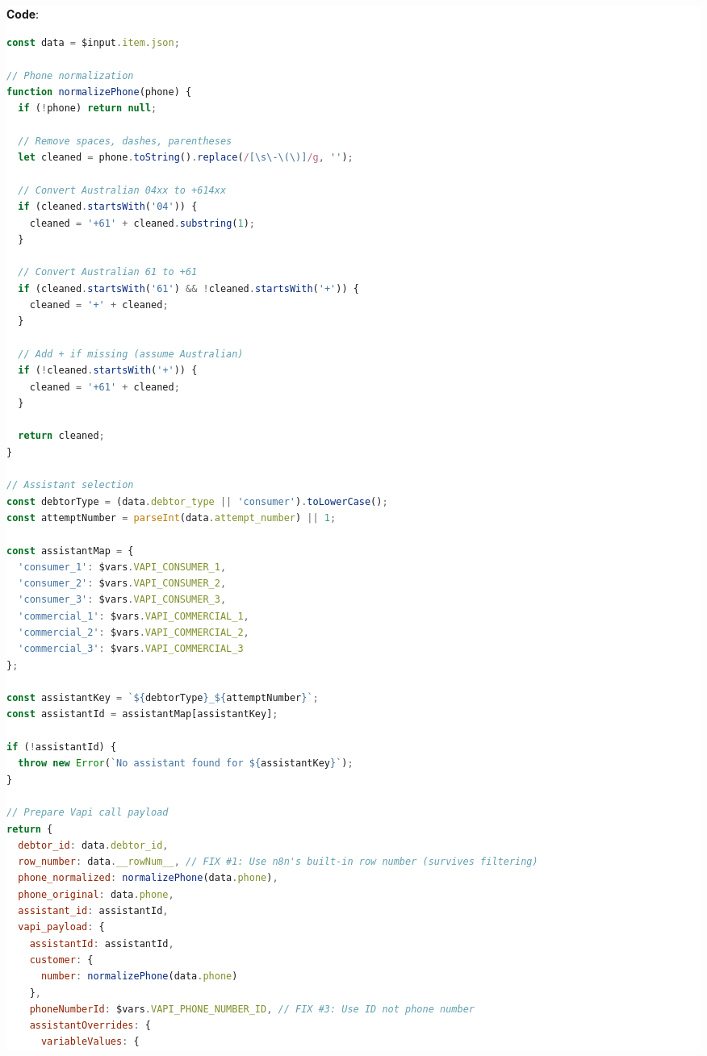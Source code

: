 **Code**:
```javascript
const data = $input.item.json;

// Phone normalization
function normalizePhone(phone) {
  if (!phone) return null;

  // Remove spaces, dashes, parentheses
  let cleaned = phone.toString().replace(/[\s\-\(\)]/g, '');

  // Convert Australian 04xx to +614xx
  if (cleaned.startsWith('04')) {
    cleaned = '+61' + cleaned.substring(1);
  }

  // Convert Australian 61 to +61
  if (cleaned.startsWith('61') && !cleaned.startsWith('+')) {
    cleaned = '+' + cleaned;
  }

  // Add + if missing (assume Australian)
  if (!cleaned.startsWith('+')) {
    cleaned = '+61' + cleaned;
  }

  return cleaned;
}

// Assistant selection
const debtorType = (data.debtor_type || 'consumer').toLowerCase();
const attemptNumber = parseInt(data.attempt_number) || 1;

const assistantMap = {
  'consumer_1': $vars.VAPI_CONSUMER_1,
  'consumer_2': $vars.VAPI_CONSUMER_2,
  'consumer_3': $vars.VAPI_CONSUMER_3,
  'commercial_1': $vars.VAPI_COMMERCIAL_1,
  'commercial_2': $vars.VAPI_COMMERCIAL_2,
  'commercial_3': $vars.VAPI_COMMERCIAL_3
};

const assistantKey = `${debtorType}_${attemptNumber}`;
const assistantId = assistantMap[assistantKey];

if (!assistantId) {
  throw new Error(`No assistant found for ${assistantKey}`);
}

// Prepare Vapi call payload
return {
  debtor_id: data.debtor_id,
  row_number: data.__rowNum__, // FIX #1: Use n8n's built-in row number (survives filtering)
  phone_normalized: normalizePhone(data.phone),
  phone_original: data.phone,
  assistant_id: assistantId,
  vapi_payload: {
    assistantId: assistantId,
    customer: {
      number: normalizePhone(data.phone)
    },
    phoneNumberId: $vars.VAPI_PHONE_NUMBER_ID, // FIX #3: Use ID not phone number
    assistantOverrides: {
      variableValues: {
```
